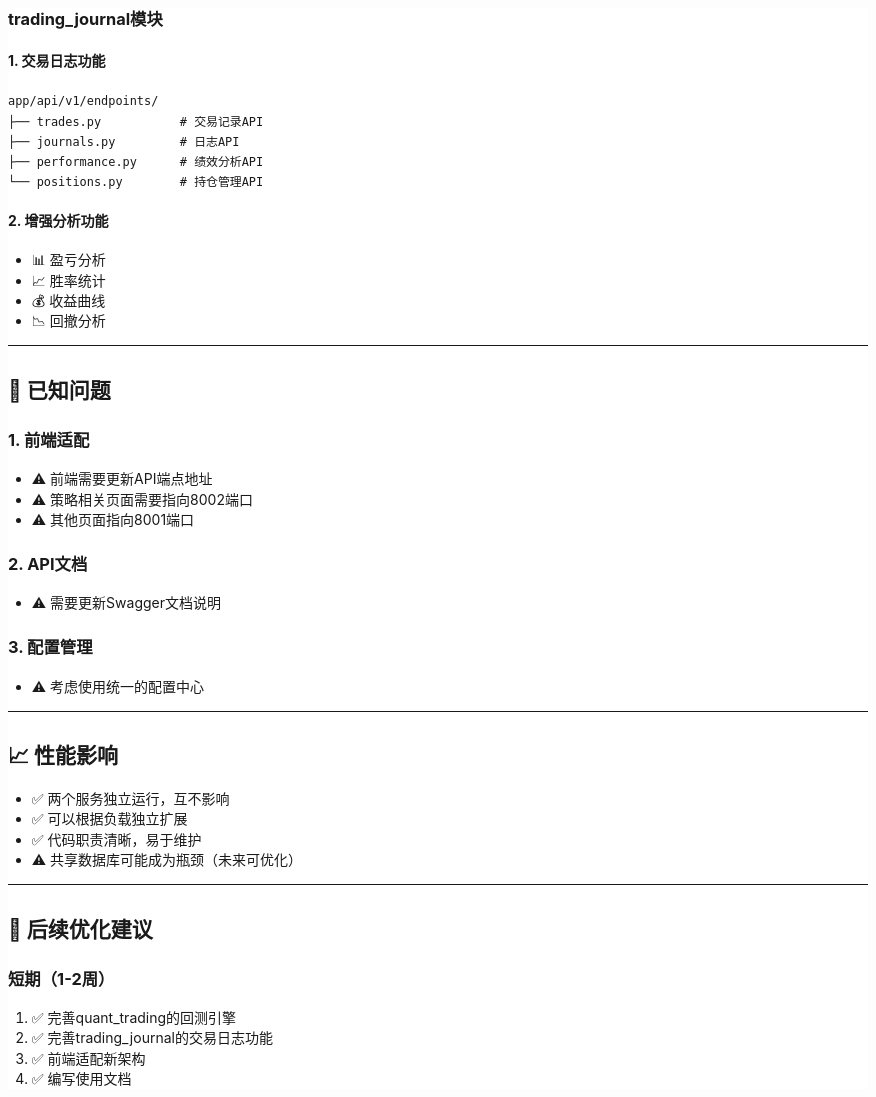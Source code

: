 
### trading_journal模块

#### 1. 交易日志功能
```
app/api/v1/endpoints/
├── trades.py           # 交易记录API
├── journals.py         # 日志API
├── performance.py      # 绩效分析API
└── positions.py        # 持仓管理API
```

#### 2. 增强分析功能
- 📊 盈亏分析
- 📈 胜率统计
- 💰 收益曲线
- 📉 回撤分析

---

## 🐛 已知问题

### 1. 前端适配
- ⚠️ 前端需要更新API端点地址
- ⚠️ 策略相关页面需要指向8002端口
- ⚠️ 其他页面指向8001端口

### 2. API文档
- ⚠️ 需要更新Swagger文档说明

### 3. 配置管理
- ⚠️ 考虑使用统一的配置中心

---

## 📈 性能影响

- ✅ 两个服务独立运行，互不影响
- ✅ 可以根据负载独立扩展
- ✅ 代码职责清晰，易于维护
- ⚠️ 共享数据库可能成为瓶颈（未来可优化）

---

## 🔄 后续优化建议

### 短期（1-2周）
1. ✅ 完善quant_trading的回测引擎
2. ✅ 完善trading_journal的交易日志功能
3. ✅ 前端适配新架构
4. ✅ 编写使用文档
